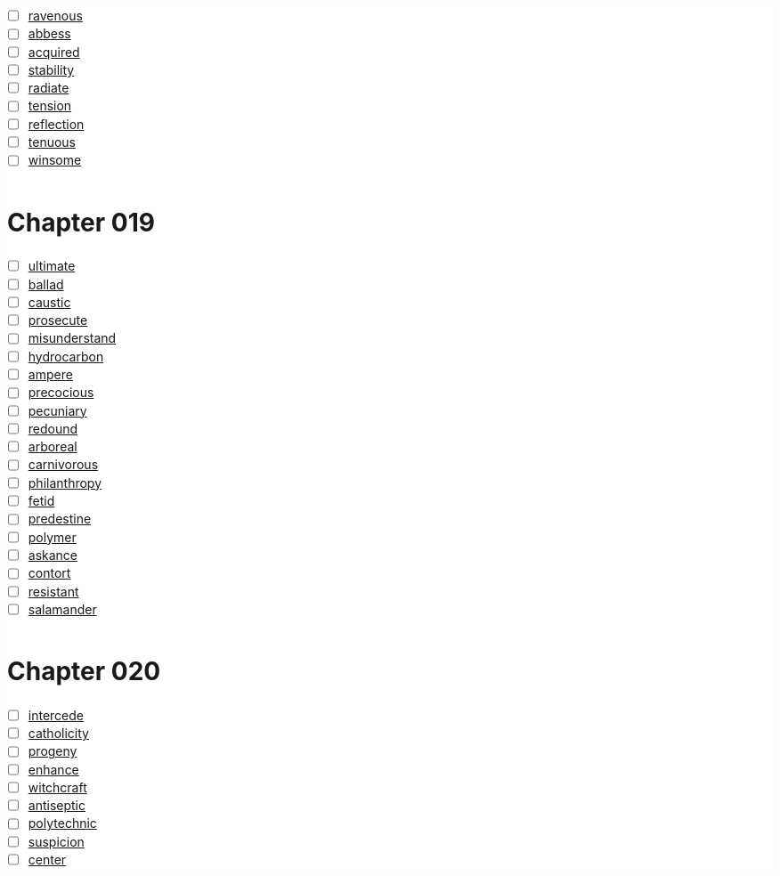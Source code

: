 - [ ] [ravenous](https://github.com/Tdahuyou/qwerty-learner-tools/blob/main/dict/SAT_3/ravenous.md)
- [ ] [abbess](https://github.com/Tdahuyou/qwerty-learner-tools/blob/main/dict/SAT_3/abbess.md)
- [ ] [acquired](https://github.com/Tdahuyou/qwerty-learner-tools/blob/main/dict/SAT_3/acquired.md)
- [ ] [stability](https://github.com/Tdahuyou/qwerty-learner-tools/blob/main/dict/SAT_3/stability.md)
- [ ] [radiate](https://github.com/Tdahuyou/qwerty-learner-tools/blob/main/dict/SAT_3/radiate.md)
- [ ] [tension](https://github.com/Tdahuyou/qwerty-learner-tools/blob/main/dict/SAT_3/tension.md)
- [ ] [reflection](https://github.com/Tdahuyou/qwerty-learner-tools/blob/main/dict/SAT_3/reflection.md)
- [ ] [tenuous](https://github.com/Tdahuyou/qwerty-learner-tools/blob/main/dict/SAT_3/tenuous.md)
- [ ] [winsome](https://github.com/Tdahuyou/qwerty-learner-tools/blob/main/dict/SAT_3/winsome.md)

# Chapter 019

- [ ] [ultimate](https://github.com/Tdahuyou/qwerty-learner-tools/blob/main/dict/SAT_3/ultimate.md)
- [ ] [ballad](https://github.com/Tdahuyou/qwerty-learner-tools/blob/main/dict/SAT_3/ballad.md)
- [ ] [caustic](https://github.com/Tdahuyou/qwerty-learner-tools/blob/main/dict/SAT_3/caustic.md)
- [ ] [prosecute](https://github.com/Tdahuyou/qwerty-learner-tools/blob/main/dict/SAT_3/prosecute.md)
- [ ] [misunderstand](https://github.com/Tdahuyou/qwerty-learner-tools/blob/main/dict/SAT_3/misunderstand.md)
- [ ] [hydrocarbon](https://github.com/Tdahuyou/qwerty-learner-tools/blob/main/dict/SAT_3/hydrocarbon.md)
- [ ] [ampere](https://github.com/Tdahuyou/qwerty-learner-tools/blob/main/dict/SAT_3/ampere.md)
- [ ] [precocious](https://github.com/Tdahuyou/qwerty-learner-tools/blob/main/dict/SAT_3/precocious.md)
- [ ] [pecuniary](https://github.com/Tdahuyou/qwerty-learner-tools/blob/main/dict/SAT_3/pecuniary.md)
- [ ] [redound](https://github.com/Tdahuyou/qwerty-learner-tools/blob/main/dict/SAT_3/redound.md)
- [ ] [arboreal](https://github.com/Tdahuyou/qwerty-learner-tools/blob/main/dict/SAT_3/arboreal.md)
- [ ] [carnivorous](https://github.com/Tdahuyou/qwerty-learner-tools/blob/main/dict/SAT_3/carnivorous.md)
- [ ] [philanthropy](https://github.com/Tdahuyou/qwerty-learner-tools/blob/main/dict/SAT_3/philanthropy.md)
- [ ] [fetid](https://github.com/Tdahuyou/qwerty-learner-tools/blob/main/dict/SAT_3/fetid.md)
- [ ] [predestine](https://github.com/Tdahuyou/qwerty-learner-tools/blob/main/dict/SAT_3/predestine.md)
- [ ] [polymer](https://github.com/Tdahuyou/qwerty-learner-tools/blob/main/dict/SAT_3/polymer.md)
- [ ] [askance](https://github.com/Tdahuyou/qwerty-learner-tools/blob/main/dict/SAT_3/askance.md)
- [ ] [contort](https://github.com/Tdahuyou/qwerty-learner-tools/blob/main/dict/SAT_3/contort.md)
- [ ] [resistant](https://github.com/Tdahuyou/qwerty-learner-tools/blob/main/dict/SAT_3/resistant.md)
- [ ] [salamander](https://github.com/Tdahuyou/qwerty-learner-tools/blob/main/dict/SAT_3/salamander.md)

# Chapter 020

- [ ] [intercede](https://github.com/Tdahuyou/qwerty-learner-tools/blob/main/dict/SAT_3/intercede.md)
- [ ] [catholicity](https://github.com/Tdahuyou/qwerty-learner-tools/blob/main/dict/SAT_3/catholicity.md)
- [ ] [progeny](https://github.com/Tdahuyou/qwerty-learner-tools/blob/main/dict/SAT_3/progeny.md)
- [ ] [enhance](https://github.com/Tdahuyou/qwerty-learner-tools/blob/main/dict/SAT_3/enhance.md)
- [ ] [witchcraft](https://github.com/Tdahuyou/qwerty-learner-tools/blob/main/dict/SAT_3/witchcraft.md)
- [ ] [antiseptic](https://github.com/Tdahuyou/qwerty-learner-tools/blob/main/dict/SAT_3/antiseptic.md)
- [ ] [polytechnic](https://github.com/Tdahuyou/qwerty-learner-tools/blob/main/dict/SAT_3/polytechnic.md)
- [ ] [suspicion](https://github.com/Tdahuyou/qwerty-learner-tools/blob/main/dict/SAT_3/suspicion.md)
- [ ] [center](https://github.com/Tdahuyou/qwerty-learner-tools/blob/main/dict/SAT_3/center.md)